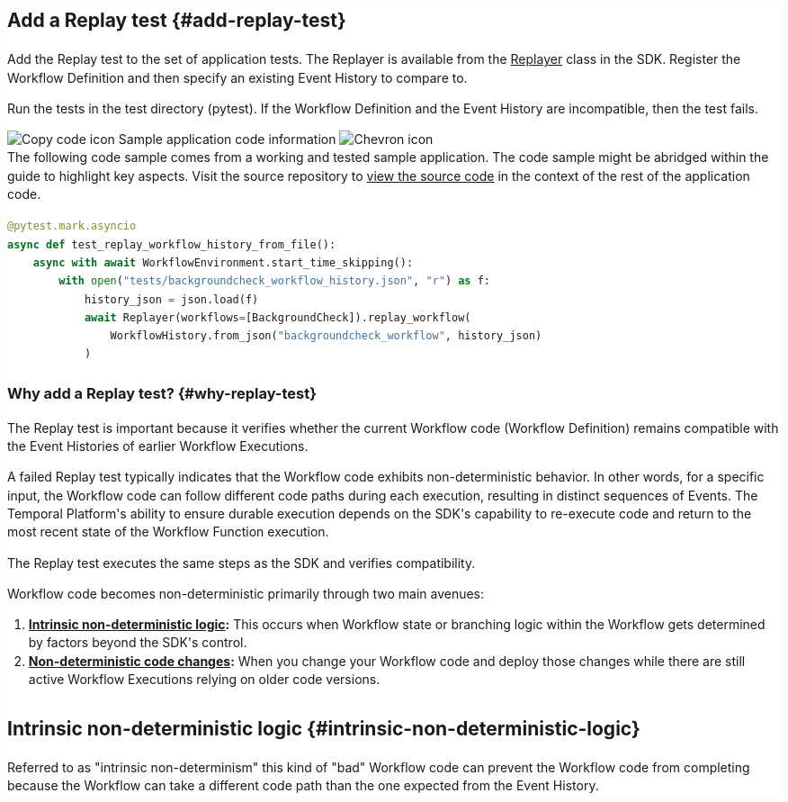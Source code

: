 ## Add a Replay test {#add-replay-test}



Add the Replay test to the set of application tests.
The Replayer is available from the [Replayer](https://python.temporal.io/temporalio.worker.Replayer.html) class in the SDK.
Register the Workflow Definition and then specify an existing Event History to compare to.

Run the tests in the test directory (pytest).
If the Workflow Definition and the Event History are incompatible, then the test fails.

<div class="copycode-notice-container"><div class="copycode-notice"><img data-style="copycode-icon" src="/icons/copycode.png" alt="Copy code icon" /> Sample application code information <img id="i-fddfb70b-6326-459f-874d-06398b9bd8ba" data-event="clickable-copycode-info" data-style="chevron-icon" src="/icons/chevron.png" alt="Chevron icon" /></div><div id="copycode-info-fddfb70b-6326-459f-874d-06398b9bd8ba" class="copycode-info">The following code sample comes from a working and tested sample application. The code sample might be abridged within the guide to highlight key aspects. Visit the source repository to <a href="https://github.com/temporalio/documentation-samples-python/blob/replay-tests/backgroundcheck_replay/tests/replay_dacx_test.py">view the source code</a> in the context of the rest of the application code.</div></div>

```python
@pytest.mark.asyncio
async def test_replay_workflow_history_from_file():
    async with await WorkflowEnvironment.start_time_skipping():
        with open("tests/backgroundcheck_workflow_history.json", "r") as f:
            history_json = json.load(f)
            await Replayer(workflows=[BackgroundCheck]).replay_workflow(
                WorkflowHistory.from_json("backgroundcheck_workflow", history_json)
            )
```

### Why add a Replay test? {#why-replay-test}

The Replay test is important because it verifies whether the current Workflow code (Workflow Definition) remains compatible with the Event Histories of earlier Workflow Executions.

A failed Replay test typically indicates that the Workflow code exhibits non-deterministic behavior.
In other words, for a specific input, the Workflow code can follow different code paths during each execution, resulting in distinct sequences of Events.
The Temporal Platform's ability to ensure durable execution depends on the SDK's capability to re-execute code and return to the most recent state of the Workflow Function execution.

The Replay test executes the same steps as the SDK and verifies compatibility.

Workflow code becomes non-deterministic primarily through two main avenues:

1. **[Intrinsic non-deterministic logic](/dev-guide/go/durable-execution#intrinsic-non-deterministic-logic):** This occurs when Workflow state or branching logic within the Workflow gets determined by factors beyond the SDK's control.
2. **[Non-deterministic code changes](#durability-through-replays):** When you change your Workflow code and deploy those changes while there are still active Workflow Executions relying on older code versions.

## Intrinsic non-deterministic logic {#intrinsic-non-deterministic-logic}



Referred to as "intrinsic non-determinism" this kind of "bad" Workflow code can prevent the Workflow code from completing because the Workflow can take a different code path than the one expected from the Event History.
